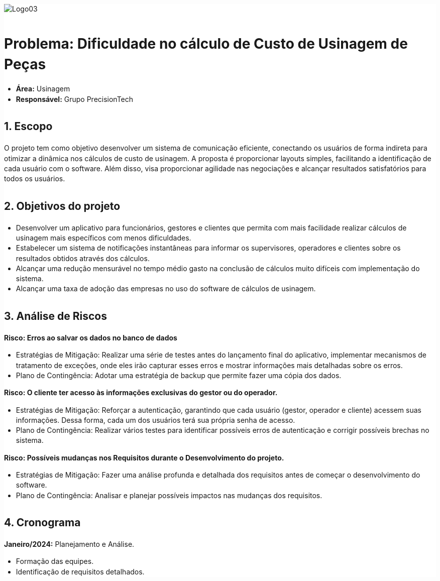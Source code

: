 
<img width="479" alt="Logo03" src="https://github.com/SSancaSH-Projetos/Calculo-Preciso/assets/158601854/da4a96b3-9b85-4108-9d7d-10adb4117c1d">


# Problema: Dificuldade no cálculo de Custo de Usinagem de Peças

- **Área:** Usinagem
- **Responsável:** Grupo PrecisionTech

## 1. Escopo

O projeto tem como objetivo desenvolver um sistema de comunicação eficiente, conectando os usuários de forma indireta para otimizar a dinâmica nos cálculos de custo de usinagem. A proposta é proporcionar layouts simples, facilitando a identificação de cada usuário com o software. Além disso, visa proporcionar agilidade nas negociações e alcançar resultados satisfatórios para todos os usuários.

## 2. Objetivos do projeto

- Desenvolver um aplicativo para funcionários, gestores e clientes que permita com mais facilidade realizar cálculos de usinagem mais específicos com menos dificuldades.
- Estabelecer um sistema de notificações instantâneas para informar os supervisores, operadores e clientes sobre os resultados obtidos através dos cálculos.
- Alcançar uma redução mensurável no tempo médio gasto na conclusão de cálculos muito difíceis com implementação do sistema.
- Alcançar uma taxa de adoção das empresas no uso do software de cálculos de usinagem.

## 3. Análise de Riscos

**Risco: Erros ao salvar os dados no banco de dados**
- Estratégias de Mitigação: Realizar uma série de testes antes do lançamento final do aplicativo, implementar mecanismos de tratamento de exceções, onde eles irão capturar esses erros e mostrar informações mais detalhadas sobre os erros.
- Plano de Contingência: Adotar uma estratégia de backup que permite fazer uma cópia dos dados.

**Risco: O cliente ter acesso às informações exclusivas do gestor ou do operador.**
- Estratégias de Mitigação: Reforçar a autenticação, garantindo que cada usuário (gestor, operador e cliente) acessem suas informações. Dessa forma, cada um dos usuários terá sua própria senha de acesso.
- Plano de Contingência: Realizar vários testes para identificar possíveis erros de autenticação e corrigir possíveis brechas no sistema.

**Risco: Possíveis mudanças nos Requisitos durante o Desenvolvimento do projeto.**
- Estratégias de Mitigação: Fazer uma análise profunda e detalhada dos requisitos antes de começar o desenvolvimento do software.
- Plano de Contingência: Analisar e planejar possíveis impactos nas mudanças dos requisitos.

## 4. Cronograma

**Janeiro/2024:** Planejamento e Análise.
- Formação das equipes.
- Identificação de requisitos detalhados.
